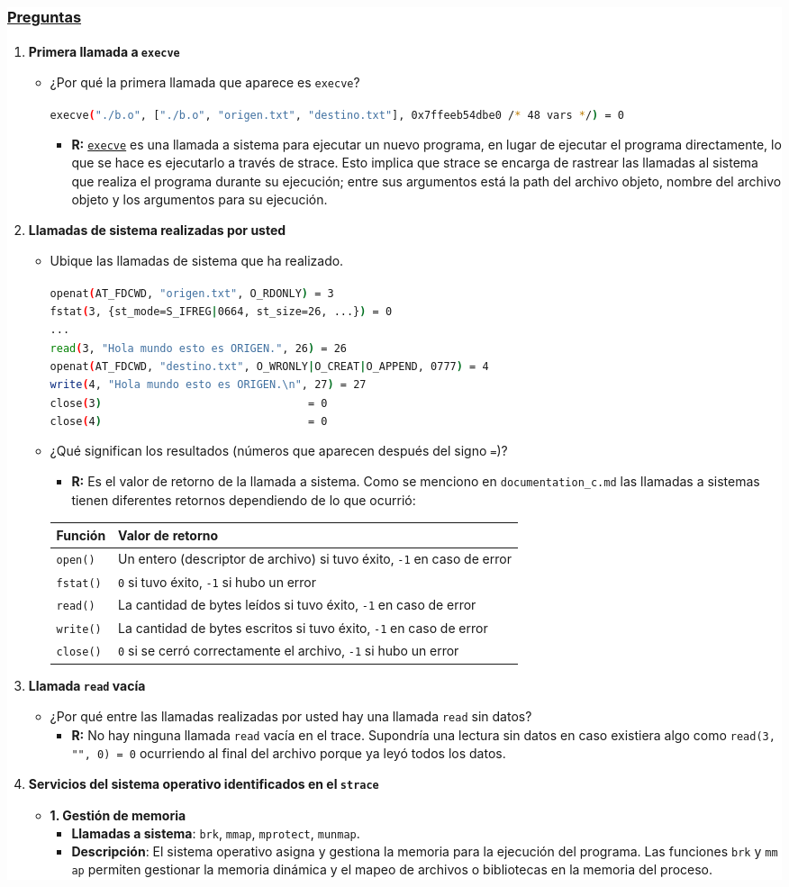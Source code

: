 ### [Preguntas](https://opensource.com/article/19/10/strace)

1. **Primera llamada a `execve`**  
   - ¿Por qué la primera llamada que aparece es `execve`?

      ```bash
      execve("./b.o", ["./b.o", "origen.txt", "destino.txt"], 0x7ffeeb54dbe0 /* 48 vars */) = 0
      ```

      - **R:** [`execve`](https://www.quora.com/What-is-the-execve-system-call-in-the-C-programming-language) es una llamada a sistema para ejecutar un nuevo programa, en lugar de ejecutar el programa directamente, lo que se hace es ejecutarlo a través de strace. Esto implica que strace se encarga de rastrear las llamadas al sistema que realiza el programa durante su ejecución; entre sus argumentos está la path del archivo objeto, nombre del archivo objeto y los argumentos para su ejecución.

2. **Llamadas de sistema realizadas por usted**  
   - Ubique las llamadas de sistema que ha realizado.  

      ```bash
      openat(AT_FDCWD, "origen.txt", O_RDONLY) = 3
      fstat(3, {st_mode=S_IFREG|0664, st_size=26, ...}) = 0
      ...
      read(3, "Hola mundo esto es ORIGEN.", 26) = 26
      openat(AT_FDCWD, "destino.txt", O_WRONLY|O_CREAT|O_APPEND, 0777) = 4
      write(4, "Hola mundo esto es ORIGEN.\n", 27) = 27
      close(3)                                = 0
      close(4)                                = 0
      ```

   - ¿Qué significan los resultados (números que aparecen después del signo `=`)?

      - **R:** Es el valor de retorno de la llamada a sistema. Como se menciono en `documentation_c.md` las llamadas a sistemas tienen diferentes retornos dependiendo de lo que ocurrió:

      | **Función** | **Valor de retorno** |
      |-------------|----------------------|
      | `open()`    | Un entero (descriptor de archivo) si tuvo éxito, `-1` en caso de error |
      | `fstat()`   | `0` si tuvo éxito, `-1` si hubo un error |
      | `read()`    | La cantidad de bytes leídos si tuvo éxito, `-1` en caso de error |
      | `write()`   | La cantidad de bytes escritos si tuvo éxito, `-1` en caso de error |
      | `close()`   | `0` si se cerró correctamente el archivo, `-1` si hubo un error |

3. **Llamada `read` vacía**  
   - ¿Por qué entre las llamadas realizadas por usted hay una llamada `read` sin datos?
      - **R:** No hay ninguna llamada `read` vacía en el trace. Supondría una lectura sin datos en caso existiera algo como `read(3, "", 0) = 0` ocurriendo al final del archivo porque ya leyó todos los datos.

4. **Servicios del sistema operativo identificados en el `strace`**  

   - **1. Gestión de memoria**
      - **Llamadas a sistema**: `brk`, `mmap`, `mprotect`, `munmap`.  
      - **Descripción**: El sistema operativo asigna y gestiona la memoria para la ejecución del programa. Las funciones `brk` y `mmap` permiten gestionar la memoria dinámica y el mapeo de archivos o bibliotecas en la memoria del proceso.
